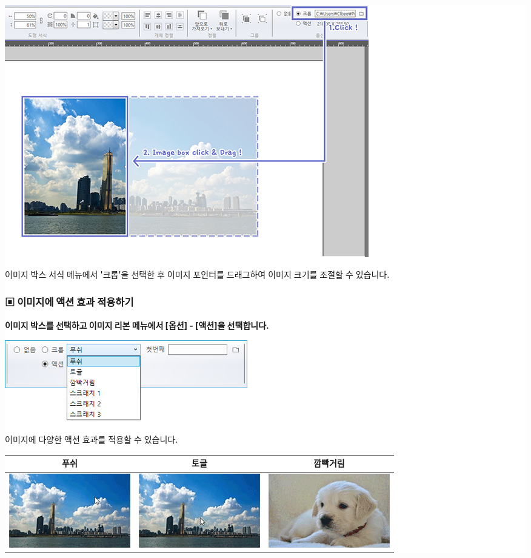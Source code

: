 ![](.gitbook/assets/4-13.jpg)

이미지 박스 서식 메뉴에서 '크롭'을 선택한 후 이미지 포인터를 드래그하여 이미지 크기를 조절할 수 있습니다.

### ▣ **이미지에 액션 효과 적용하기**

**이미지 박스를 선택하고 이미지 리본 메뉴에서 \[옵션\] - \[액션\]을 선택합니다.**

![](.gitbook/assets/1-4.png)

이미지에 다양한 액션 효과를 적용할 수 있습니다.

| 푸쉬 | 토글 | 깜빡거림 |
| :---: | :---: | :---: |
| ![](.gitbook/assets/2%20%283%29.gif) | ![](.gitbook/assets/2%20%282%29.gif) | ![](.gitbook/assets/2%20%284%29.gif) |
